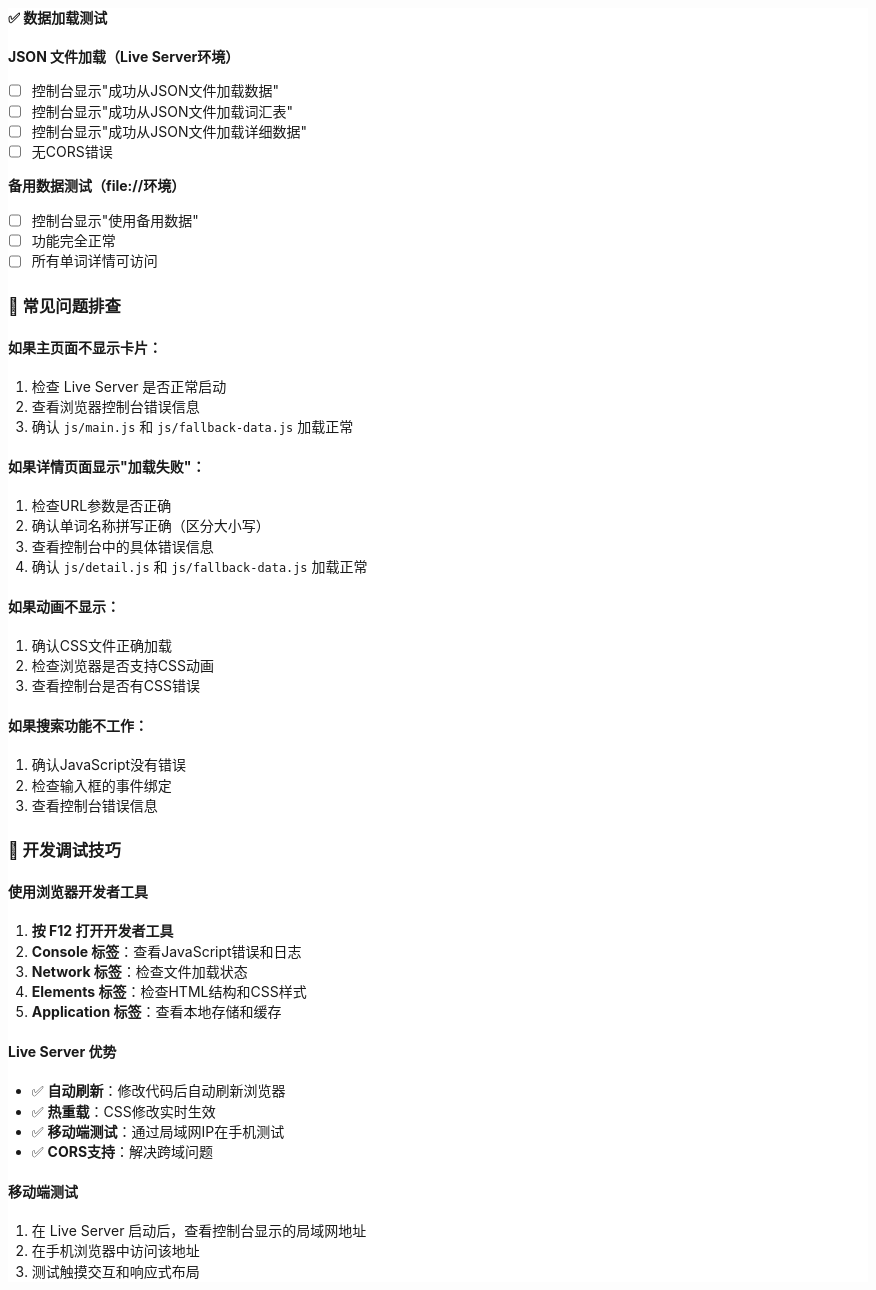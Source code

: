 #### ✅ 数据加载测试

**JSON 文件加载（Live Server环境）**
- [ ] 控制台显示"成功从JSON文件加载数据"
- [ ] 控制台显示"成功从JSON文件加载词汇表"
- [ ] 控制台显示"成功从JSON文件加载详细数据"
- [ ] 无CORS错误

**备用数据测试（file://环境）**
- [ ] 控制台显示"使用备用数据"
- [ ] 功能完全正常
- [ ] 所有单词详情可访问

### 🐛 常见问题排查

#### 如果主页面不显示卡片：
1. 检查 Live Server 是否正常启动
2. 查看浏览器控制台错误信息
3. 确认 `js/main.js` 和 `js/fallback-data.js` 加载正常

#### 如果详情页面显示"加载失败"：
1. 检查URL参数是否正确
2. 确认单词名称拼写正确（区分大小写）
3. 查看控制台中的具体错误信息
4. 确认 `js/detail.js` 和 `js/fallback-data.js` 加载正常

#### 如果动画不显示：
1. 确认CSS文件正确加载
2. 检查浏览器是否支持CSS动画
3. 查看控制台是否有CSS错误

#### 如果搜索功能不工作：
1. 确认JavaScript没有错误
2. 检查输入框的事件绑定
3. 查看控制台错误信息

### 🔧 开发调试技巧

#### 使用浏览器开发者工具
1. **按 F12 打开开发者工具**
2. **Console 标签**：查看JavaScript错误和日志
3. **Network 标签**：检查文件加载状态
4. **Elements 标签**：检查HTML结构和CSS样式
5. **Application 标签**：查看本地存储和缓存

#### Live Server 优势
- ✅ **自动刷新**：修改代码后自动刷新浏览器
- ✅ **热重载**：CSS修改实时生效
- ✅ **移动端测试**：通过局域网IP在手机测试
- ✅ **CORS支持**：解决跨域问题

#### 移动端测试
1. 在 Live Server 启动后，查看控制台显示的局域网地址
2. 在手机浏览器中访问该地址
3. 测试触摸交互和响应式布局
